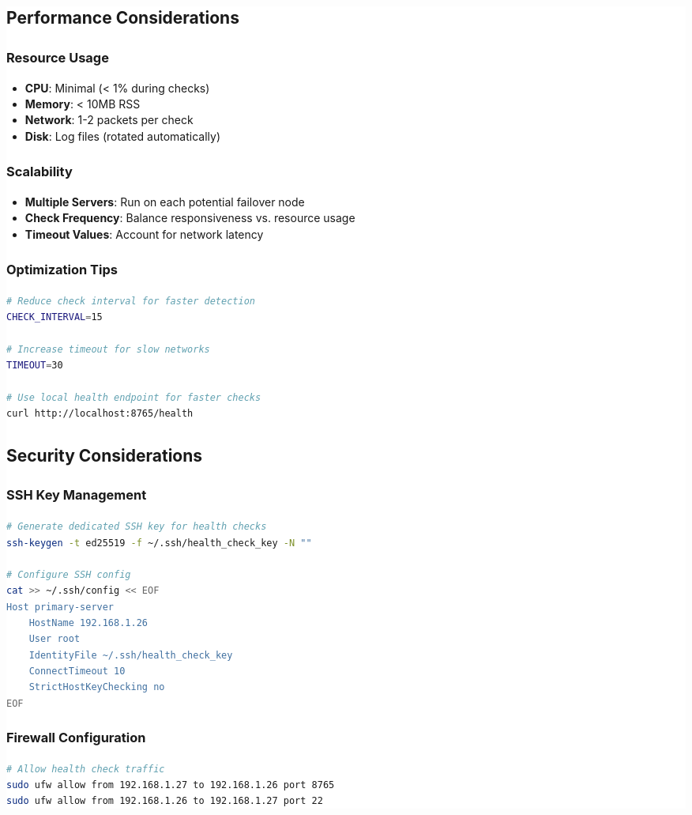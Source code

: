 ## Performance Considerations

### Resource Usage
- **CPU**: Minimal (< 1% during checks)
- **Memory**: < 10MB RSS
- **Network**: 1-2 packets per check
- **Disk**: Log files (rotated automatically)

### Scalability
- **Multiple Servers**: Run on each potential failover node
- **Check Frequency**: Balance responsiveness vs. resource usage
- **Timeout Values**: Account for network latency

### Optimization Tips
```bash
# Reduce check interval for faster detection
CHECK_INTERVAL=15

# Increase timeout for slow networks
TIMEOUT=30

# Use local health endpoint for faster checks
curl http://localhost:8765/health
```

## Security Considerations

### SSH Key Management
```bash
# Generate dedicated SSH key for health checks
ssh-keygen -t ed25519 -f ~/.ssh/health_check_key -N ""

# Configure SSH config
cat >> ~/.ssh/config << EOF
Host primary-server
    HostName 192.168.1.26
    User root
    IdentityFile ~/.ssh/health_check_key
    ConnectTimeout 10
    StrictHostKeyChecking no
EOF
```

### Firewall Configuration
```bash
# Allow health check traffic
sudo ufw allow from 192.168.1.27 to 192.168.1.26 port 8765
sudo ufw allow from 192.168.1.26 to 192.168.1.27 port 22
```
